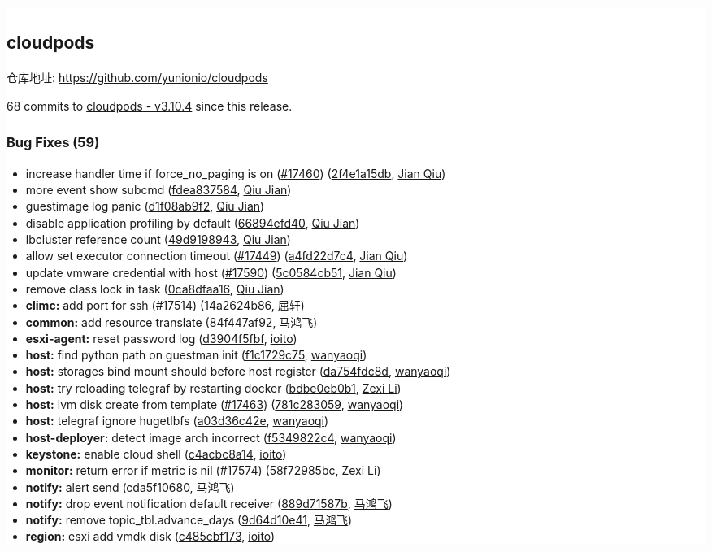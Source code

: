 -----

## cloudpods

仓库地址: https://github.com/yunionio/cloudpods

68 commits to [cloudpods - v3.10.4](https://github.com/yunionio/cloudpods/compare/v3.10.3...v3.10.4) since this release.

### Bug Fixes (59)
- increase handler time if force_no_paging is on ([#17460](https://github.com/yunionio/cloudpods/issues/17460)) ([2f4e1a15db](https://github.com/yunionio/cloudpods/commit/2f4e1a15dbd7684d91c3a7e668432b9b53c08f1a), [Jian Qiu](mailto:swordqiu@gmail.com))
- more event show subcmd ([fdea837584](https://github.com/yunionio/cloudpods/commit/fdea837584bf3b60d62bf158a9252a73761b9b11), [Qiu Jian](mailto:qiujian@yunionyun.com))
- guestimage log panic ([d1f08ab9f2](https://github.com/yunionio/cloudpods/commit/d1f08ab9f21502100493e8fce8d357362a2b2302), [Qiu Jian](mailto:qiujian@yunionyun.com))
- disable application profiling by default ([66894efd40](https://github.com/yunionio/cloudpods/commit/66894efd40157102f355ec39810b74c52d5536dc), [Qiu Jian](mailto:qiujian@yunionyun.com))
- lbcluster reference count ([49d9198943](https://github.com/yunionio/cloudpods/commit/49d9198943dc5a6872a1ecabd3c028c90b6a9e08), [Qiu Jian](mailto:qiujian@yunionyun.com))
- allow set executor connection timeout ([#17449](https://github.com/yunionio/cloudpods/issues/17449)) ([a4fd22d7c4](https://github.com/yunionio/cloudpods/commit/a4fd22d7c4b920ab77d23065ddff7b2bc802c822), [Jian Qiu](mailto:swordqiu@gmail.com))
- update vmware credential with host ([#17590](https://github.com/yunionio/cloudpods/issues/17590)) ([5c0584cb51](https://github.com/yunionio/cloudpods/commit/5c0584cb511680f5929046141ec0bab4329a95b4), [Jian Qiu](mailto:swordqiu@gmail.com))
- remove class lock in task ([0ca8dfaa16](https://github.com/yunionio/cloudpods/commit/0ca8dfaa1662b31144b779e5c64d7beef8225b26), [Qiu Jian](mailto:qiujian@yunionyun.com))
- **climc:** add port for ssh ([#17514](https://github.com/yunionio/cloudpods/issues/17514)) ([14a2624b86](https://github.com/yunionio/cloudpods/commit/14a2624b869153e9a30ec34a9add04dc0f684227), [屈轩](mailto:qu_xuan@icloud.com))
- **common:** add resource translate ([84f447af92](https://github.com/yunionio/cloudpods/commit/84f447af92979d3f2314a31c66447801cbabdfc9), [马鸿飞](mailto:mahongfei@yunion.cn))
- **esxi-agent:** reset password log ([d3904f5fbf](https://github.com/yunionio/cloudpods/commit/d3904f5fbfd86800523cd299590134630c835d3b), [ioito](mailto:qu_xuan@icloud.com))
- **host:** find python path on guestman init ([f1c1729c75](https://github.com/yunionio/cloudpods/commit/f1c1729c75b3a4ce2ab8bc95d6b4d13b93d2bbff), [wanyaoqi](mailto:d3lx.yq@gmail.com))
- **host:** storages bind mount should before host register ([da754fdc8d](https://github.com/yunionio/cloudpods/commit/da754fdc8da842ff8b03d6a1e3c848d7a97f5abd), [wanyaoqi](mailto:wanyaoqi@yunion.cn))
- **host:** try reloading telegraf by restarting docker ([bdbe0eb0b1](https://github.com/yunionio/cloudpods/commit/bdbe0eb0b16de3368888dc794f1b6f5a0043daad), [Zexi Li](mailto:zexi.li@icloud.com))
- **host:** lvm disk create from template ([#17463](https://github.com/yunionio/cloudpods/issues/17463)) ([781c283059](https://github.com/yunionio/cloudpods/commit/781c2830590c3de0bffadfb8e699c57268760f66), [wanyaoqi](mailto:18528551+wanyaoqi@users.noreply.github.com))
- **host:** telegraf ignore hugetlbfs ([a03d36c42e](https://github.com/yunionio/cloudpods/commit/a03d36c42e77ce180d7920bb86f8278ea372bc39), [wanyaoqi](mailto:wanyaoqi@yunion.cn))
- **host-deployer:** detect image arch incorrect ([f5349822c4](https://github.com/yunionio/cloudpods/commit/f5349822c4535af514c732bd3be9f04402d7c2de), [wanyaoqi](mailto:d3lx.yq@gmail.com))
- **keystone:** enable cloud shell ([c4acbc8a14](https://github.com/yunionio/cloudpods/commit/c4acbc8a1471640becd86192e8294b462f7b6671), [ioito](mailto:qu_xuan@icloud.com))
- **monitor:** return error if metric is nil ([#17574](https://github.com/yunionio/cloudpods/issues/17574)) ([58f72985bc](https://github.com/yunionio/cloudpods/commit/58f72985bc8a014fe8fa6c01289e9d9b6d0e80b6), [Zexi Li](mailto:zexi.li@icloud.com))
- **notify:** alert send ([cda5f10680](https://github.com/yunionio/cloudpods/commit/cda5f106804ab5baafc4bd56dcec644f48709438), [马鸿飞](mailto:mahongfei@yunion.cn))
- **notify:** drop event notification default receiver ([889d71587b](https://github.com/yunionio/cloudpods/commit/889d71587bf2cc3fd7e07bfda12e339ce1fbe0a1), [马鸿飞](mailto:mahongfei@yunion.cn))
- **notify:** remove topic_tbl.advance_days ([9d64d10e41](https://github.com/yunionio/cloudpods/commit/9d64d10e41c005f1b742ffdc48c81bafb803a4d1), [马鸿飞](mailto:mahongfei@yunion.cn))
- **region:** esxi add vmdk disk ([c485cbf173](https://github.com/yunionio/cloudpods/commit/c485cbf1737a450e3b2fb5c32455e366c506b90c), [ioito](mailto:qu_xuan@icloud.com))